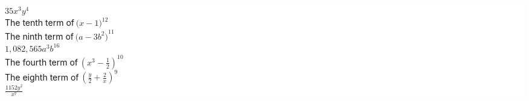 </div>
<div data-type="solution" markdown="1">
<math xmlns="http://www.w3.org/1998/Math/MathML"> <mrow> <mn>35</mn><msup> <mi>x</mi> <mn>3</mn> </msup> <msup> <mi>y</mi> <mn>4</mn> </msup> </mrow> </math>

</div>
</div>

<div data-type="exercise">
<div data-type="problem" markdown="1">
The tenth term of<math xmlns="http://www.w3.org/1998/Math/MathML"> <mrow> <mtext> </mtext><msup> <mrow> <mo stretchy="false">(</mo><mi>x</mi><mo>−</mo><mn>1</mn><mo stretchy="false">)</mo> </mrow> <mrow> <mn>12</mn> </mrow> </msup> </mrow> </math>

</div>
</div>

<div data-type="exercise">
<div data-type="problem" markdown="1">
The ninth term of<math xmlns="http://www.w3.org/1998/Math/MathML"> <mrow> <mtext> </mtext><msup> <mrow> <mo stretchy="false">(</mo><mi>a</mi><mo>−</mo><mn>3</mn><msup> <mi>b</mi> <mn>2</mn> </msup> <mo stretchy="false">)</mo> </mrow> <mrow> <mn>11</mn> </mrow> </msup> </mrow> </math>

</div>
<div data-type="solution" markdown="1">
<math xmlns="http://www.w3.org/1998/Math/MathML"> <mrow> <mn>1</mn><mo>,</mo><mn>082</mn><mo>,</mo><mn>565</mn><msup> <mi>a</mi> <mn>3</mn> </msup> <msup> <mi>b</mi> <mrow> <mn>16</mn> </mrow> </msup> </mrow> </math>

</div>
</div>

<div data-type="exercise">
<div data-type="problem" markdown="1">
The fourth term of<math xmlns="http://www.w3.org/1998/Math/MathML" display="inline"> <mrow> <mtext> </mtext><msup> <mrow> <mrow><mo>(</mo> <mrow> <msup> <mi>x</mi> <mn>3</mn> </msup> <mo>−</mo><mfrac> <mn>1</mn> <mn>2</mn> </mfrac> </mrow> <mo>)</mo></mrow> </mrow> <mrow> <mn>10</mn> </mrow> </msup> </mrow> </math>

</div>
</div>

<div data-type="exercise">
<div data-type="problem" markdown="1">
The eighth term of<math xmlns="http://www.w3.org/1998/Math/MathML" display="inline"> <mrow> <mtext> </mtext><msup> <mrow> <mrow><mo>(</mo> <mrow> <mfrac> <mi>y</mi> <mn>2</mn> </mfrac> <mo>+</mo><mfrac> <mn>2</mn> <mi>x</mi> </mfrac> </mrow> <mo>)</mo></mrow> </mrow> <mn>9</mn> </msup> </mrow> </math>

</div>
<div data-type="solution" markdown="1">
<math xmlns="http://www.w3.org/1998/Math/MathML"> <mrow> <mfrac> <mrow> <mn>1152</mn><msup> <mi>y</mi> <mn>2</mn> </msup> </mrow> <mrow> <msup> <mi>x</mi> <mn>7</mn> </msup> </mrow> </mfrac> </mrow> </math>

</div>
</div>
